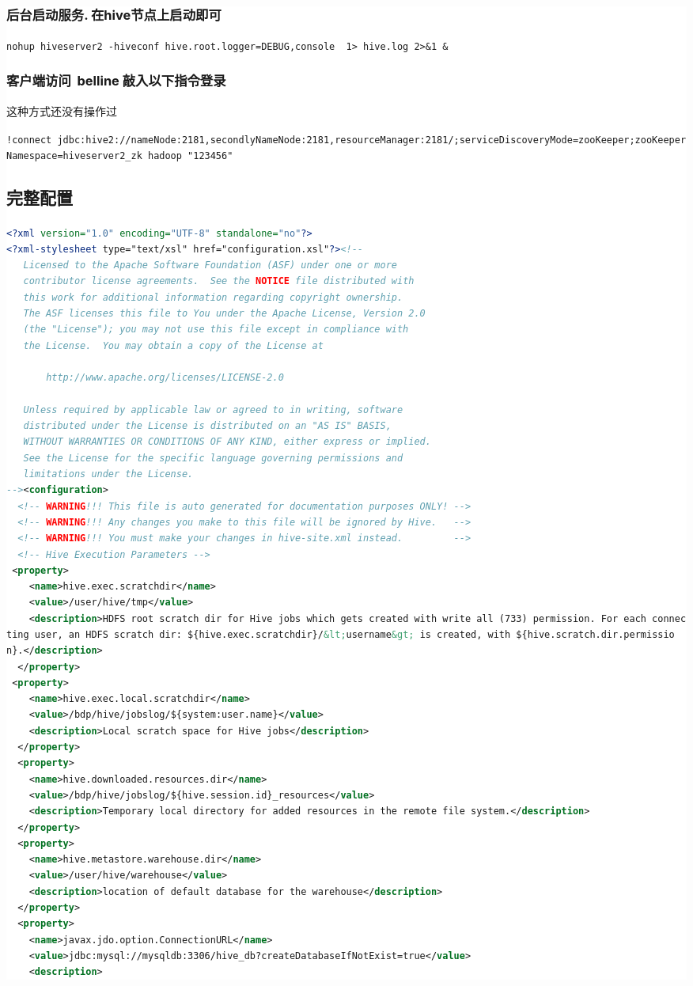 ### 后台启动服务. 在hive节点上启动即可
```
nohup hiveserver2 -hiveconf hive.root.logger=DEBUG,console  1> hive.log 2>&1 &
```


### 客户端访问  belline 敲入以下指令登录
这种方式还没有操作过
```
!connect jdbc:hive2://nameNode:2181,secondlyNameNode:2181,resourceManager:2181/;serviceDiscoveryMode=zooKeeper;zooKeeperNamespace=hiveserver2_zk hadoop "123456"
```

## 完整配置
``` xml
<?xml version="1.0" encoding="UTF-8" standalone="no"?>
<?xml-stylesheet type="text/xsl" href="configuration.xsl"?><!--
   Licensed to the Apache Software Foundation (ASF) under one or more
   contributor license agreements.  See the NOTICE file distributed with
   this work for additional information regarding copyright ownership.
   The ASF licenses this file to You under the Apache License, Version 2.0
   (the "License"); you may not use this file except in compliance with
   the License.  You may obtain a copy of the License at

       http://www.apache.org/licenses/LICENSE-2.0

   Unless required by applicable law or agreed to in writing, software
   distributed under the License is distributed on an "AS IS" BASIS,
   WITHOUT WARRANTIES OR CONDITIONS OF ANY KIND, either express or implied.
   See the License for the specific language governing permissions and
   limitations under the License.
--><configuration>
  <!-- WARNING!!! This file is auto generated for documentation purposes ONLY! -->
  <!-- WARNING!!! Any changes you make to this file will be ignored by Hive.   -->
  <!-- WARNING!!! You must make your changes in hive-site.xml instead.         -->
  <!-- Hive Execution Parameters -->
 <property>
    <name>hive.exec.scratchdir</name>
    <value>/user/hive/tmp</value>
    <description>HDFS root scratch dir for Hive jobs which gets created with write all (733) permission. For each connecting user, an HDFS scratch dir: ${hive.exec.scratchdir}/&lt;username&gt; is created, with ${hive.scratch.dir.permission}.</description>
  </property>
 <property>
    <name>hive.exec.local.scratchdir</name>
    <value>/bdp/hive/jobslog/${system:user.name}</value>
    <description>Local scratch space for Hive jobs</description>
  </property>
  <property>
    <name>hive.downloaded.resources.dir</name>
    <value>/bdp/hive/jobslog/${hive.session.id}_resources</value>
    <description>Temporary local directory for added resources in the remote file system.</description>
  </property>
  <property>
    <name>hive.metastore.warehouse.dir</name>
    <value>/user/hive/warehouse</value>
    <description>location of default database for the warehouse</description>
  </property>
  <property>
    <name>javax.jdo.option.ConnectionURL</name>
    <value>jdbc:mysql://mysqldb:3306/hive_db?createDatabaseIfNotExist=true</value>
    <description>
```